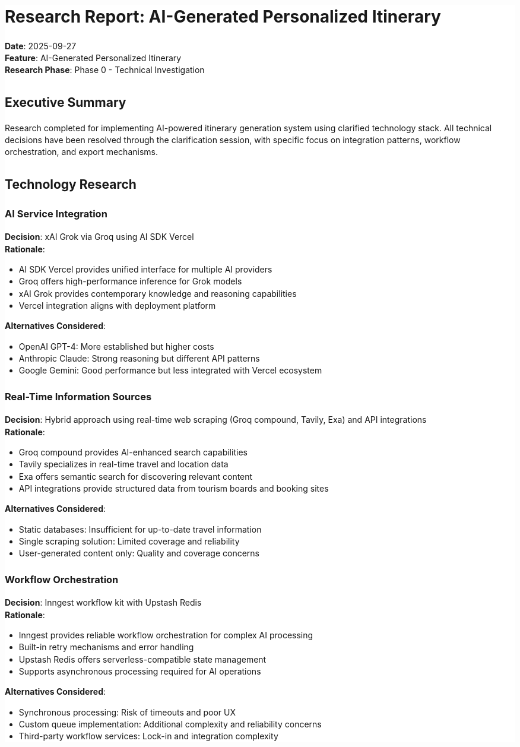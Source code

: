 # Research Report: AI-Generated Personalized Itinerary

**Date**: 2025-09-27  
**Feature**: AI-Generated Personalized Itinerary  
**Research Phase**: Phase 0 - Technical Investigation

## Executive Summary

Research completed for implementing AI-powered itinerary generation system using clarified technology stack. All technical decisions have been resolved through the clarification session, with specific focus on integration patterns, workflow orchestration, and export mechanisms.

## Technology Research

### AI Service Integration
**Decision**: xAI Grok via Groq using AI SDK Vercel  
**Rationale**: 
- AI SDK Vercel provides unified interface for multiple AI providers
- Groq offers high-performance inference for Grok models
- xAI Grok provides contemporary knowledge and reasoning capabilities
- Vercel integration aligns with deployment platform

**Alternatives Considered**: 
- OpenAI GPT-4: More established but higher costs
- Anthropic Claude: Strong reasoning but different API patterns
- Google Gemini: Good performance but less integrated with Vercel ecosystem

### Real-Time Information Sources  
**Decision**: Hybrid approach using real-time web scraping (Groq compound, Tavily, Exa) and API integrations  
**Rationale**:
- Groq compound provides AI-enhanced search capabilities
- Tavily specializes in real-time travel and location data
- Exa offers semantic search for discovering relevant content
- API integrations provide structured data from tourism boards and booking sites

**Alternatives Considered**:
- Static databases: Insufficient for up-to-date travel information
- Single scraping solution: Limited coverage and reliability
- User-generated content only: Quality and coverage concerns

### Workflow Orchestration
**Decision**: Inngest workflow kit with Upstash Redis  
**Rationale**:
- Inngest provides reliable workflow orchestration for complex AI processing
- Built-in retry mechanisms and error handling
- Upstash Redis offers serverless-compatible state management
- Supports asynchronous processing required for AI operations

**Alternatives Considered**:
- Synchronous processing: Risk of timeouts and poor UX
- Custom queue implementation: Additional complexity and reliability concerns
- Third-party workflow services: Lock-in and integration complexity

